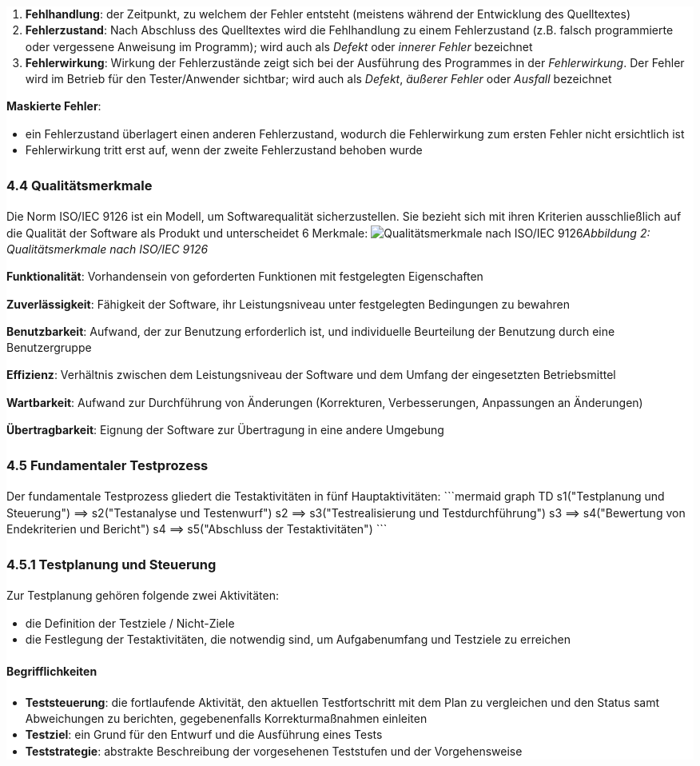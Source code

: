 1. **Fehlhandlung**: der Zeitpunkt, zu welchem der Fehler entsteht (meistens während der Entwicklung des Quelltextes)
2. **Fehlerzustand**: Nach Abschluss des Quelltextes wird die Fehlhandlung zu einem Fehlerzustand (z.B. falsch programmierte oder vergessene Anweisung im Programm); wird auch als _Defekt_ oder _innerer Fehler_ bezeichnet
3. **Fehlerwirkung**: Wirkung der Fehlerzustände zeigt sich bei der Ausführung des Programmes in der _Fehlerwirkung_. Der Fehler wird im Betrieb für den Tester/Anwender sichtbar; wird auch als _Defekt_, _äußerer Fehler_ oder _Ausfall_ bezeichnet

**Maskierte Fehler**:
* ein Fehlerzustand überlagert einen anderen Fehlerzustand, wodurch die Fehlerwirkung zum ersten Fehler nicht ersichtlich ist
* Fehlerwirkung tritt erst auf, wenn der zweite Fehlerzustand behoben wurde

### 4.4 Qualitätsmerkmale
Die Norm ISO/IEC 9126 ist ein Modell, um Softwarequalität sicherzustellen. Sie bezieht sich mit ihren Kriterien ausschließlich auf die Qualität der Software als Produkt und unterscheidet 6 Merkmale:
![Qualitätsmerkmale nach ISO/IEC 9126](https://i.imgur.com/iPln0GS.jpg)_Abbildung 2: Qualitätsmerkmale nach ISO/IEC 9126_

**Funktionalität**: Vorhandensein von geforderten Funktionen mit festgelegten Eigenschaften

**Zuverlässigkeit**: Fähigkeit der Software, ihr Leistungsniveau unter festgelegten Bedingungen zu bewahren

**Benutzbarkeit**: Aufwand, der zur Benutzung erforderlich ist, und individuelle Beurteilung der Benutzung durch eine Benutzergruppe

**Effizienz**: Verhältnis zwischen dem Leistungsniveau der Software und dem Umfang der eingesetzten Betriebsmittel

**Wartbarkeit**: Aufwand zur Durchführung von Änderungen (Korrekturen, Verbesserungen, Anpassungen an Änderungen)

**Übertragbarkeit**: Eignung der Software zur Übertragung in eine andere Umgebung

### 4.5 Fundamentaler Testprozess
Der fundamentale Testprozess gliedert die Testaktivitäten in fünf Hauptaktivitäten:
&#x60;&#x60;&#x60;mermaid
graph TD
  s1(&quot;Testplanung und Steuerung&quot;) &#x3D;&#x3D;&gt; s2(&quot;Testanalyse und Testenwurf&quot;)
  s2 &#x3D;&#x3D;&gt; s3(&quot;Testrealisierung und Testdurchführung&quot;)
  s3 &#x3D;&#x3D;&gt; s4(&quot;Bewertung von Endekriterien und Bericht&quot;)
  s4 &#x3D;&#x3D;&gt; s5(&quot;Abschluss der Testaktivitäten&quot;)
&#x60;&#x60;&#x60;

### 4.5.1 Testplanung und Steuerung
Zur Testplanung gehören folgende zwei Aktivitäten:
* die Definition der Testziele / Nicht-Ziele
* die Festlegung der Testaktivitäten, die notwendig sind, um Aufgabenumfang und Testziele zu erreichen

#### Begrifflichkeiten
* **Teststeuerung**: die fortlaufende Aktivität, den aktuellen Testfortschritt mit dem Plan zu vergleichen und den Status samt Abweichungen zu berichten, gegebenenfalls Korrekturmaßnahmen einleiten
* **Testziel**: ein Grund für den Entwurf und die Ausführung eines Tests
* **Teststrategie**: abstrakte Beschreibung der vorgesehenen Teststufen und der Vorgehensweise
